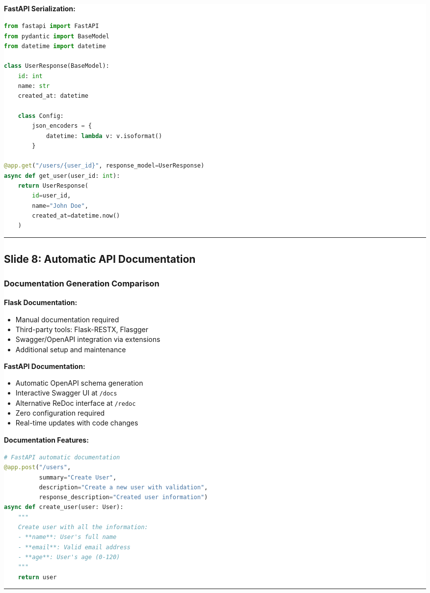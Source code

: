 **FastAPI Serialization:**
```python
from fastapi import FastAPI
from pydantic import BaseModel
from datetime import datetime

class UserResponse(BaseModel):
    id: int
    name: str
    created_at: datetime
    
    class Config:
        json_encoders = {
            datetime: lambda v: v.isoformat()
        }

@app.get("/users/{user_id}", response_model=UserResponse)
async def get_user(user_id: int):
    return UserResponse(
        id=user_id,
        name="John Doe",
        created_at=datetime.now()
    )
```

---

## Slide 8: Automatic API Documentation

### Documentation Generation Comparison

**Flask Documentation:**
- Manual documentation required
- Third-party tools: Flask-RESTX, Flasgger
- Swagger/OpenAPI integration via extensions
- Additional setup and maintenance

**FastAPI Documentation:**
- Automatic OpenAPI schema generation
- Interactive Swagger UI at `/docs`
- Alternative ReDoc interface at `/redoc`
- Zero configuration required
- Real-time updates with code changes

**Documentation Features:**
```python
# FastAPI automatic documentation
@app.post("/users", 
          summary="Create User",
          description="Create a new user with validation",
          response_description="Created user information")
async def create_user(user: User):
    """
    Create user with all the information:
    - **name**: User's full name
    - **email**: Valid email address
    - **age**: User's age (0-120)
    """
    return user
```

---